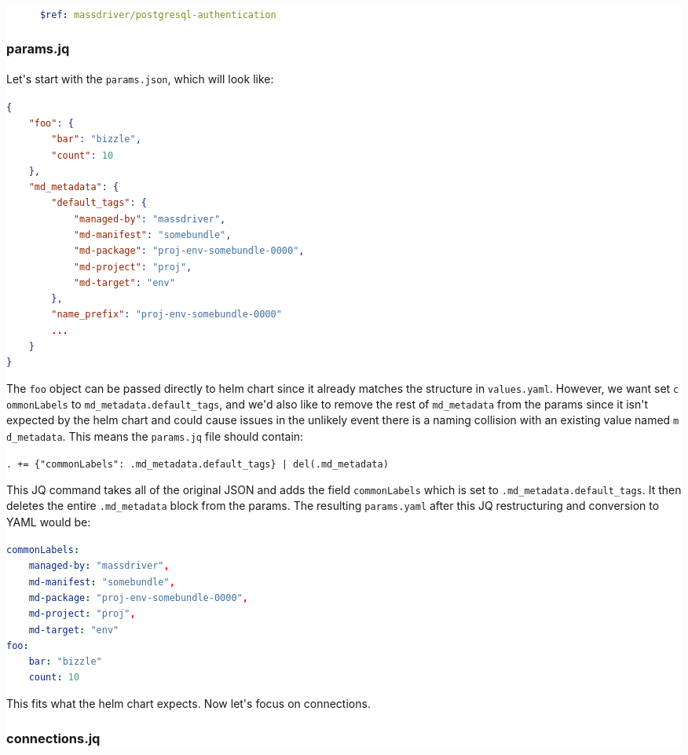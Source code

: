 ```yaml massdriver.yaml
      $ref: massdriver/postgresql-authentication
```
### params.jq

Let's start with the `params.json`, which will look like:

```json params.json
{
    "foo": {
        "bar": "bizzle",
        "count": 10
    },
    "md_metadata": {
        "default_tags": {
            "managed-by": "massdriver",
            "md-manifest": "somebundle",
            "md-package": "proj-env-somebundle-0000",
            "md-project": "proj",
            "md-target": "env"
        },
        "name_prefix": "proj-env-somebundle-0000"
        ...
    }
}
```

The `foo` object can be passed directly to helm chart since it already matches the structure in `values.yaml`. However, we want set `commonLabels` to `md_metadata.default_tags`, and we'd also like to remove the rest of `md_metadata` from the params since it isn't expected by the helm chart and could cause issues in the unlikely event there is a naming collision with an existing value named `md_metadata`. This means the `params.jq` file should contain:

```jq params.jq
. += {"commonLabels": .md_metadata.default_tags} | del(.md_metadata)
```

This JQ command takes all of the original JSON and adds the field `commonLabels` which is set to `.md_metadata.default_tags`. It then deletes the entire `.md_metadata` block from the params. The resulting `params.yaml` after this JQ restructuring and conversion to YAML would be:

```yaml params.yaml
commonLabels:
    managed-by: "massdriver",
    md-manifest: "somebundle",
    md-package: "proj-env-somebundle-0000",
    md-project: "proj",
    md-target: "env"
foo:
    bar: "bizzle"
    count: 10
```

This fits what the helm chart expects. Now let's focus on connections.

### connections.jq
